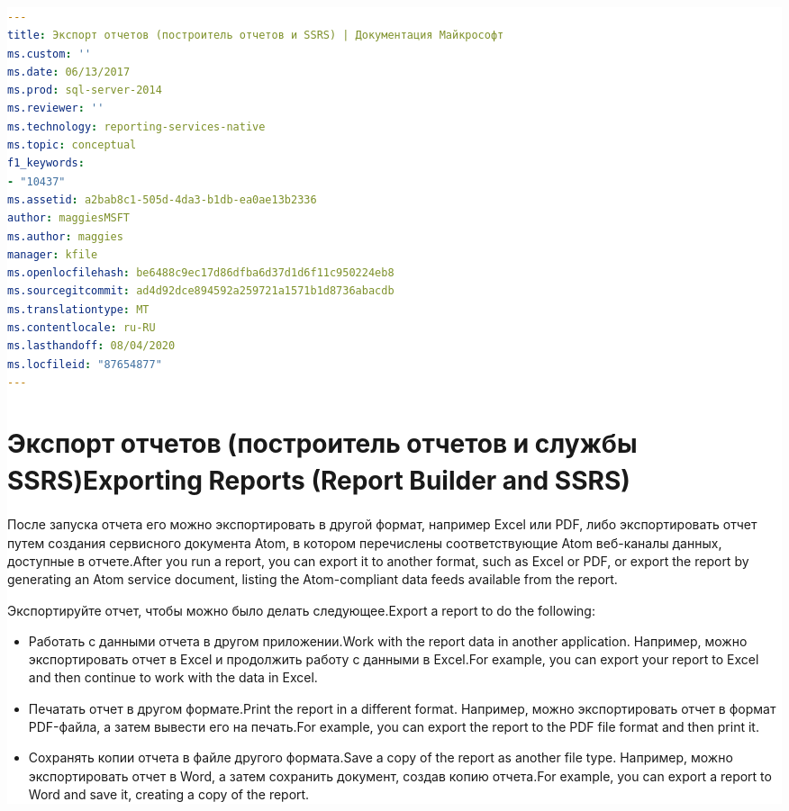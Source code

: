 ```yaml
---
title: Экспорт отчетов (построитель отчетов и SSRS) | Документация Майкрософт
ms.custom: ''
ms.date: 06/13/2017
ms.prod: sql-server-2014
ms.reviewer: ''
ms.technology: reporting-services-native
ms.topic: conceptual
f1_keywords:
- "10437"
ms.assetid: a2bab8c1-505d-4da3-b1db-ea0ae13b2336
author: maggiesMSFT
ms.author: maggies
manager: kfile
ms.openlocfilehash: be6488c9ec17d86dfba6d37d1d6f11c950224eb8
ms.sourcegitcommit: ad4d92dce894592a259721a1571b1d8736abacdb
ms.translationtype: MT
ms.contentlocale: ru-RU
ms.lasthandoff: 08/04/2020
ms.locfileid: "87654877"
---
```

# <a name="exporting-reports-report-builder-and-ssrs"></a><span data-ttu-id="9ef52-102">Экспорт отчетов (построитель отчетов и службы SSRS)</span><span class="sxs-lookup"><span data-stu-id="9ef52-102">Exporting Reports (Report Builder and SSRS)</span></span>
  <span data-ttu-id="9ef52-103">После запуска отчета его можно экспортировать в другой формат, например Excel или PDF, либо экспортировать отчет путем создания сервисного документа Atom, в котором перечислены соответствующие Atom веб-каналы данных, доступные в отчете.</span><span class="sxs-lookup"><span data-stu-id="9ef52-103">After you run a report, you can export it to another format, such as Excel or PDF, or export the report by generating an Atom service document, listing the Atom-compliant data feeds available from the report.</span></span>  
  
 <span data-ttu-id="9ef52-104">Экспортируйте отчет, чтобы можно было делать следующее.</span><span class="sxs-lookup"><span data-stu-id="9ef52-104">Export a report to do the following:</span></span>  
  
-   <span data-ttu-id="9ef52-105">Работать с данными отчета в другом приложении.</span><span class="sxs-lookup"><span data-stu-id="9ef52-105">Work with the report data in another application.</span></span> <span data-ttu-id="9ef52-106">Например, можно экспортировать отчет в Excel и продолжить работу с данными в Excel.</span><span class="sxs-lookup"><span data-stu-id="9ef52-106">For example, you can export your report to Excel and then continue to work with the data in Excel.</span></span>  
  
-   <span data-ttu-id="9ef52-107">Печатать отчет в другом формате.</span><span class="sxs-lookup"><span data-stu-id="9ef52-107">Print the report in a different format.</span></span> <span data-ttu-id="9ef52-108">Например, можно экспортировать отчет в формат PDF-файла, а затем вывести его на печать.</span><span class="sxs-lookup"><span data-stu-id="9ef52-108">For example, you can export the report to the PDF file format and then print it.</span></span>  
  
-   <span data-ttu-id="9ef52-109">Сохранять копии отчета в файле другого формата.</span><span class="sxs-lookup"><span data-stu-id="9ef52-109">Save a copy of the report as another file type.</span></span> <span data-ttu-id="9ef52-110">Например, можно экспортировать отчет в Word, а затем сохранить документ, создав копию отчета.</span><span class="sxs-lookup"><span data-stu-id="9ef52-110">For example, you can export a report to Word and save it, creating a copy of the report.</span></span>  
  